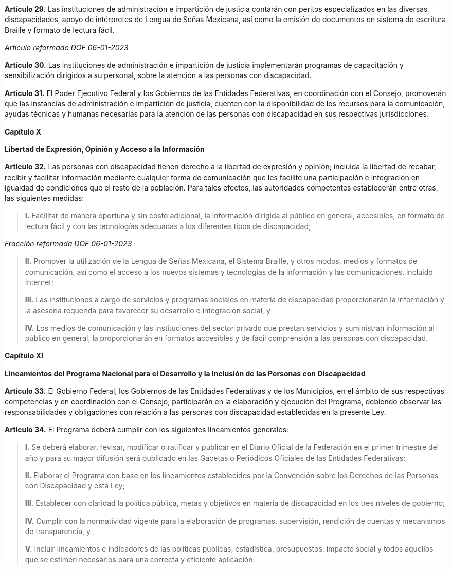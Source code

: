**Artículo 29.** Las instituciones de administración e impartición de justicia contarán con peritos especializados en las diversas discapacidades, apoyo de intérpretes de Lengua de Señas Mexicana, así como la emisión de documentos en sistema de escritura Braille y formato de lectura fácil.

*Artículo reformado DOF 06-01-2023*

**Artículo 30.** Las instituciones de administración e impartición de justicia implementarán programas de capacitación y sensibilización dirigidos a su personal, sobre la atención a las personas con discapacidad.

**Artículo 31.** El Poder Ejecutivo Federal y los Gobiernos de las Entidades Federativas, en coordinación con el Consejo, promoverán que las instancias de administración e impartición de justicia, cuenten con la disponibilidad de los recursos para la comunicación, ayudas técnicas y humanas necesarias para la atención de las personas con discapacidad en sus respectivas jurisdicciones.

**Capítulo X**

**Libertad de Expresión, Opinión y Acceso a la Información**

**Artículo 32.** Las personas con discapacidad tienen derecho a la libertad de expresión y opinión; incluida la libertad de recabar, recibir y facilitar información mediante cualquier forma de comunicación que les facilite una participación e integración en igualdad de condiciones que el resto de la población. Para tales efectos, las autoridades competentes establecerán entre otras, las siguientes medidas:

> **I.** Facilitar de manera oportuna y sin costo adicional, la información dirigida al público en general, accesibles, en formato de lectura fácil y con las tecnologías adecuadas a los diferentes tipos de discapacidad;

*Fracción reformada DOF 06-01-2023*

> **II.** Promover la utilización de la Lengua de Señas Mexicana, el Sistema Braille, y otros modos, medios y formatos de comunicación, así como el acceso a los nuevos sistemas y tecnologías de la información y las comunicaciones, incluido Internet;
>
> **III.** Las instituciones a cargo de servicios y programas sociales en materia de discapacidad proporcionarán la información y la asesoría requerida para favorecer su desarrollo e integración social, y
>
> **IV.** Los medios de comunicación y las instituciones del sector privado que prestan servicios y suministran información al público en general, la proporcionarán en formatos accesibles y de fácil comprensión a las personas con discapacidad.

**Capítulo XI**

**Lineamientos del Programa Nacional para el Desarrollo y la Inclusión de las Personas con Discapacidad**

**Artículo 33.** El Gobierno Federal, los Gobiernos de las Entidades Federativas y de los Municipios, en el ámbito de sus respectivas competencias y en coordinación con el Consejo, participarán en la elaboración y ejecución del Programa, debiendo observar las responsabilidades y obligaciones con relación a las personas con discapacidad establecidas en la presente Ley.

**Artículo 34.** El Programa deberá cumplir con los siguientes lineamientos generales:

> **I.** Se deberá elaborar, revisar, modificar o ratificar y publicar en el Diario Oficial de la Federación en el primer trimestre del año y para su mayor difusión será publicado en las Gacetas o Periódicos Oficiales de las Entidades Federativas;
>
> **II.** Elaborar el Programa con base en los lineamientos establecidos por la Convención sobre los Derechos de las Personas con Discapacidad y esta Ley;
>
> **III.** Establecer con claridad la política pública, metas y objetivos en materia de discapacidad en los tres niveles de gobierno;
>
> **IV.** Cumplir con la normatividad vigente para la elaboración de programas, supervisión, rendición de cuentas y mecanismos de transparencia, y
>
> **V.** Incluir lineamientos e indicadores de las políticas públicas, estadística, presupuestos, impacto social y todos aquellos que se estimen necesarios para una correcta y eficiente aplicación.